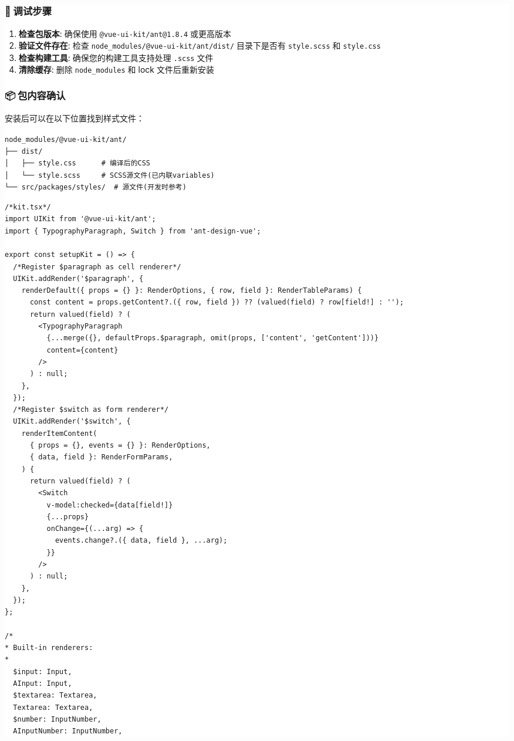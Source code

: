 ### 🔧 调试步骤

1. **检查包版本**: 确保使用 `@vue-ui-kit/ant@1.8.4` 或更高版本
2. **验证文件存在**: 检查 `node_modules/@vue-ui-kit/ant/dist/` 目录下是否有 `style.scss` 和 `style.css`
3. **检查构建工具**: 确保您的构建工具支持处理 `.scss` 文件
4. **清除缓存**: 删除 `node_modules` 和 lock 文件后重新安装

### 📦 包内容确认

安装后可以在以下位置找到样式文件：

```
node_modules/@vue-ui-kit/ant/
├── dist/
│   ├── style.css      # 编译后的CSS
│   └── style.scss     # SCSS源文件(已内联variables)
└── src/packages/styles/  # 源文件(开发时参考)
```

```tsx
/*kit.tsx*/
import UIKit from '@vue-ui-kit/ant';
import { TypographyParagraph, Switch } from 'ant-design-vue';

export const setupKit = () => {
  /*Register $paragraph as cell renderer*/
  UIKit.addRender('$paragraph', {
    renderDefault({ props = {} }: RenderOptions, { row, field }: RenderTableParams) {
      const content = props.getContent?.({ row, field }) ?? (valued(field) ? row[field!] : '');
      return valued(field) ? (
        <TypographyParagraph
          {...merge({}, defaultProps.$paragraph, omit(props, ['content', 'getContent']))}
          content={content}
        />
      ) : null;
    },
  });
  /*Register $switch as form renderer*/
  UIKit.addRender('$switch', {
    renderItemContent(
      { props = {}, events = {} }: RenderOptions,
      { data, field }: RenderFormParams,
    ) {
      return valued(field) ? (
        <Switch
          v-model:checked={data[field!]}
          {...props}
          onChange={(...arg) => {
            events.change?.({ data, field }, ...arg);
          }}
        />
      ) : null;
    },
  });
};

/*
* Built-in renderers:
* 
  $input: Input,
  AInput: Input,
  $textarea: Textarea,
  Textarea: Textarea,
  $number: InputNumber,
  AInputNumber: InputNumber,
```